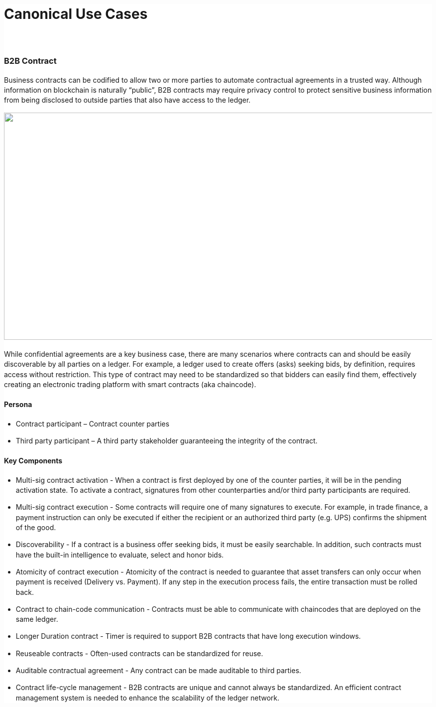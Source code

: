 # Canonical Use Cases

&nbsp;

### B2B Contract

Business contracts can be codified to allow two or more parties to automate contractual agreements in a trusted way.  Although information on blockchain is naturally “public”, B2B contracts may require privacy control to protect sensitive business information from being disclosed to outside parties that also have access to the ledger.


<img src="../images/Canonical-Use-Cases_B2BContract.png" width="900" height="456">

While confidential agreements are a key business case, there are many scenarios where contracts can and should be easily discoverable by all parties on a ledger. For example, a ledger used to create offers (asks) seeking bids, by definition, requires access without restriction. This type of contract may need to be standardized so that bidders can easily find them, effectively creating an electronic trading platform with smart contracts (aka chaincode).

#### Persona

*  Contract participant – Contract counter parties

*  Third party participant – A third party stakeholder guaranteeing the integrity of the contract.

#### Key Components

*  Multi-sig contract activation - When a contract is first deployed by one of the counter parties, it will be in the pending activation state. To activate a contract, signatures from other counterparties and/or third party participants are required.

*  Multi-sig contract execution - Some contracts will require one of many signatures to execute. For example, in trade finance, a payment instruction can only be executed if either the recipient or an authorized third party (e.g. UPS) confirms the shipment of the good.

*  Discoverability - If a contract is a business offer seeking bids, it must be easily searchable. In addition, such contracts must have the built-in intelligence to evaluate, select and honor bids.

*  Atomicity of contract execution - Atomicity of the contract is needed to guarantee that asset transfers can only occur when payment is received (Delivery vs. Payment). If any step in the execution process fails, the entire transaction must be rolled back.

*  Contract to chain-code communication - Contracts must be able to communicate with chaincodes that are deployed on the same ledger.

*  Longer Duration contract - Timer is required to support B2B contracts that have long execution windows.

*  Reuseable contracts - Often-used contracts can be standardized for reuse.

*  Auditable contractual agreement - Any contract can be made auditable to third parties.

*  Contract life-cycle management - B2B contracts are unique and cannot always be standardized. An efficient contract management system is needed to enhance the scalability of the ledger network.
